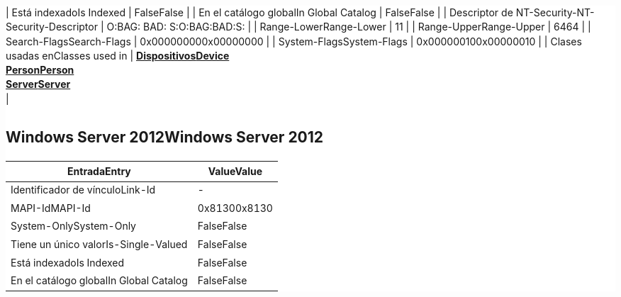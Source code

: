| <span data-ttu-id="28053-252">Está indexado</span><span class="sxs-lookup"><span data-stu-id="28053-252">Is Indexed</span></span>             | <span data-ttu-id="28053-253">False</span><span class="sxs-lookup"><span data-stu-id="28053-253">False</span></span>                                                                                                             |
| <span data-ttu-id="28053-254">En el catálogo global</span><span class="sxs-lookup"><span data-stu-id="28053-254">In Global Catalog</span></span>      | <span data-ttu-id="28053-255">False</span><span class="sxs-lookup"><span data-stu-id="28053-255">False</span></span>                                                                                                             |
| <span data-ttu-id="28053-256">Descriptor de NT-Security-</span><span class="sxs-lookup"><span data-stu-id="28053-256">NT-Security-Descriptor</span></span> | <span data-ttu-id="28053-257">O:BAG: BAD: S:</span><span class="sxs-lookup"><span data-stu-id="28053-257">O:BAG:BAD:S:</span></span>                                                                                                      |
| <span data-ttu-id="28053-258">Range-Lower</span><span class="sxs-lookup"><span data-stu-id="28053-258">Range-Lower</span></span>            | <span data-ttu-id="28053-259">1</span><span class="sxs-lookup"><span data-stu-id="28053-259">1</span></span>                                                                                                                 |
| <span data-ttu-id="28053-260">Range-Upper</span><span class="sxs-lookup"><span data-stu-id="28053-260">Range-Upper</span></span>            | <span data-ttu-id="28053-261">64</span><span class="sxs-lookup"><span data-stu-id="28053-261">64</span></span>                                                                                                                |
| <span data-ttu-id="28053-262">Search-Flags</span><span class="sxs-lookup"><span data-stu-id="28053-262">Search-Flags</span></span>           | <span data-ttu-id="28053-263">0x00000000</span><span class="sxs-lookup"><span data-stu-id="28053-263">0x00000000</span></span>                                                                                                        |
| <span data-ttu-id="28053-264">System-Flags</span><span class="sxs-lookup"><span data-stu-id="28053-264">System-Flags</span></span>           | <span data-ttu-id="28053-265">0x00000010</span><span class="sxs-lookup"><span data-stu-id="28053-265">0x00000010</span></span>                                                                                                        |
| <span data-ttu-id="28053-266">Clases usadas en</span><span class="sxs-lookup"><span data-stu-id="28053-266">Classes used in</span></span>        | [<span data-ttu-id="28053-267">**Dispositivos**</span><span class="sxs-lookup"><span data-stu-id="28053-267">**Device**</span></span>](c-device.md)<br/> [<span data-ttu-id="28053-268">**Person**</span><span class="sxs-lookup"><span data-stu-id="28053-268">**Person**</span></span>](c-person.md)<br/> [<span data-ttu-id="28053-269">**Server**</span><span class="sxs-lookup"><span data-stu-id="28053-269">**Server**</span></span>](c-server.md)<br/> |



## <a name="windows-server-2012"></a><span data-ttu-id="28053-270">Windows Server 2012</span><span class="sxs-lookup"><span data-stu-id="28053-270">Windows Server 2012</span></span>



| <span data-ttu-id="28053-271">Entrada</span><span class="sxs-lookup"><span data-stu-id="28053-271">Entry</span></span> | <span data-ttu-id="28053-272">Value</span><span class="sxs-lookup"><span data-stu-id="28053-272">Value</span></span> |
|------------------------|-------------------------------------------------------------------------------------------------------------------|
| <span data-ttu-id="28053-273">Identificador de vínculo</span><span class="sxs-lookup"><span data-stu-id="28053-273">Link-Id</span></span>                | \-                                                                                                                |
| <span data-ttu-id="28053-274">MAPI-Id</span><span class="sxs-lookup"><span data-stu-id="28053-274">MAPI-Id</span></span>                | <span data-ttu-id="28053-275">0x8130</span><span class="sxs-lookup"><span data-stu-id="28053-275">0x8130</span></span>                                                                                                            |
| <span data-ttu-id="28053-276">System-Only</span><span class="sxs-lookup"><span data-stu-id="28053-276">System-Only</span></span>            | <span data-ttu-id="28053-277">False</span><span class="sxs-lookup"><span data-stu-id="28053-277">False</span></span>                                                                                                             |
| <span data-ttu-id="28053-278">Tiene un único valor</span><span class="sxs-lookup"><span data-stu-id="28053-278">Is-Single-Valued</span></span>       | <span data-ttu-id="28053-279">False</span><span class="sxs-lookup"><span data-stu-id="28053-279">False</span></span>                                                                                                             |
| <span data-ttu-id="28053-280">Está indexado</span><span class="sxs-lookup"><span data-stu-id="28053-280">Is Indexed</span></span>             | <span data-ttu-id="28053-281">False</span><span class="sxs-lookup"><span data-stu-id="28053-281">False</span></span>                                                                                                             |
| <span data-ttu-id="28053-282">En el catálogo global</span><span class="sxs-lookup"><span data-stu-id="28053-282">In Global Catalog</span></span>      | <span data-ttu-id="28053-283">False</span><span class="sxs-lookup"><span data-stu-id="28053-283">False</span></span>                                                                                                             |